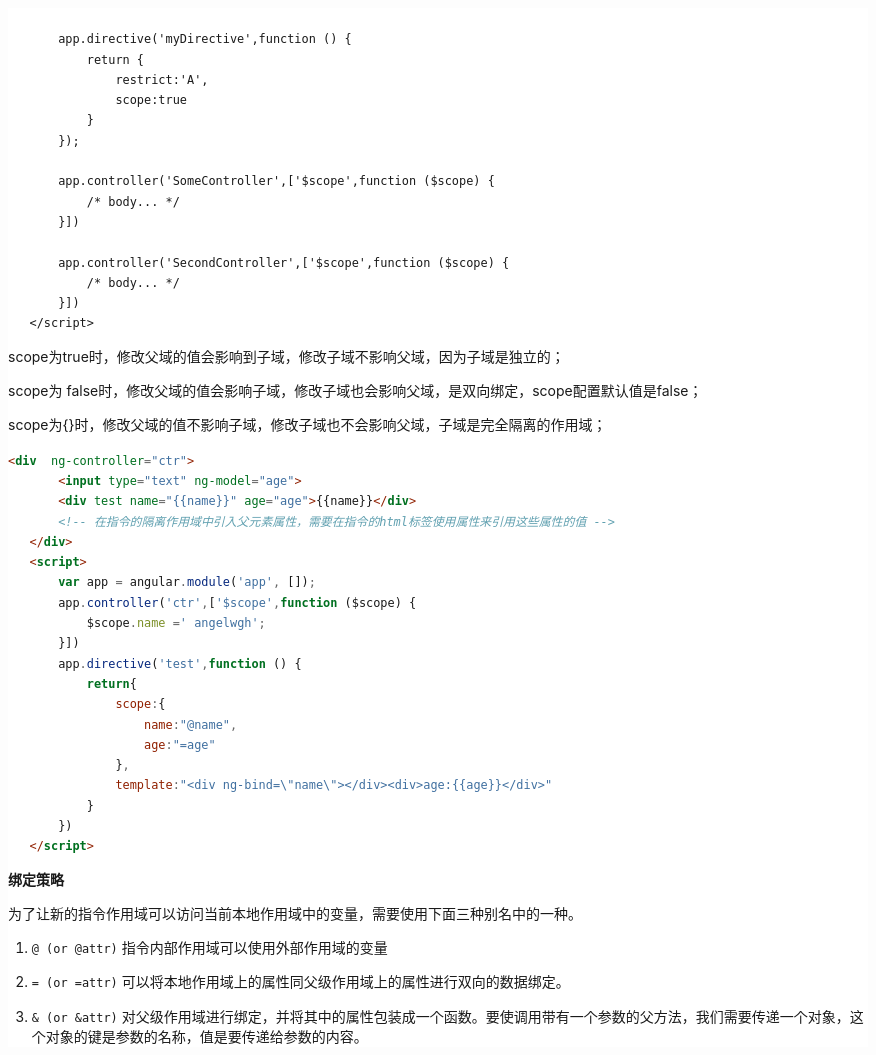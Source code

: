  ```

        app.directive('myDirective',function () {
            return {
                restrict:'A',
                scope:true
            }
        });

        app.controller('SomeController',['$scope',function ($scope) {
            /* body... */
        }])

        app.controller('SecondController',['$scope',function ($scope) {
            /* body... */
        }])
    </script>
 ```
 scope为true时，修改父域的值会影响到子域，修改子域不影响父域，因为子域是独立的；

 scope为 false时，修改父域的值会影响子域，修改子域也会影响父域，是双向绑定，scope配置默认值是false；

 scope为{}时，修改父域的值不影响子域，修改子域也不会影响父域，子域是完全隔离的作用域；
 ```html
<div  ng-controller="ctr">
        <input type="text" ng-model="age">
        <div test name="{{name}}" age="age">{{name}}</div>
        <!-- 在指令的隔离作用域中引入父元素属性，需要在指令的html标签使用属性来引用这些属性的值 -->
    </div>   
    <script>
        var app = angular.module('app', []);
        app.controller('ctr',['$scope',function ($scope) {
            $scope.name =' angelwgh';
        }])
        app.directive('test',function () {
            return{
                scope:{
                    name:"@name",
                    age:"=age"
                },
                template:"<div ng-bind=\"name\"></div><div>age:{{age}}</div>"
            }
        })
    </script>
 ```

 **绑定策略**

 为了让新的指令作用域可以访问当前本地作用域中的变量，需要使用下面三种别名中的一种。

 1. `@ (or @attr)` 指令内部作用域可以使用外部作用域的变量
    
 2. `= (or =attr)` 可以将本地作用域上的属性同父级作用域上的属性进行双向的数据绑定。
 
 3. `& (or &attr)`  对父级作用域进行绑定，并将其中的属性包装成一个函数。要使调用带有一个参数的父方法，我们需要传递一个对象，这个对象的键是参数的名称，值是要传递给参数的内容。
 